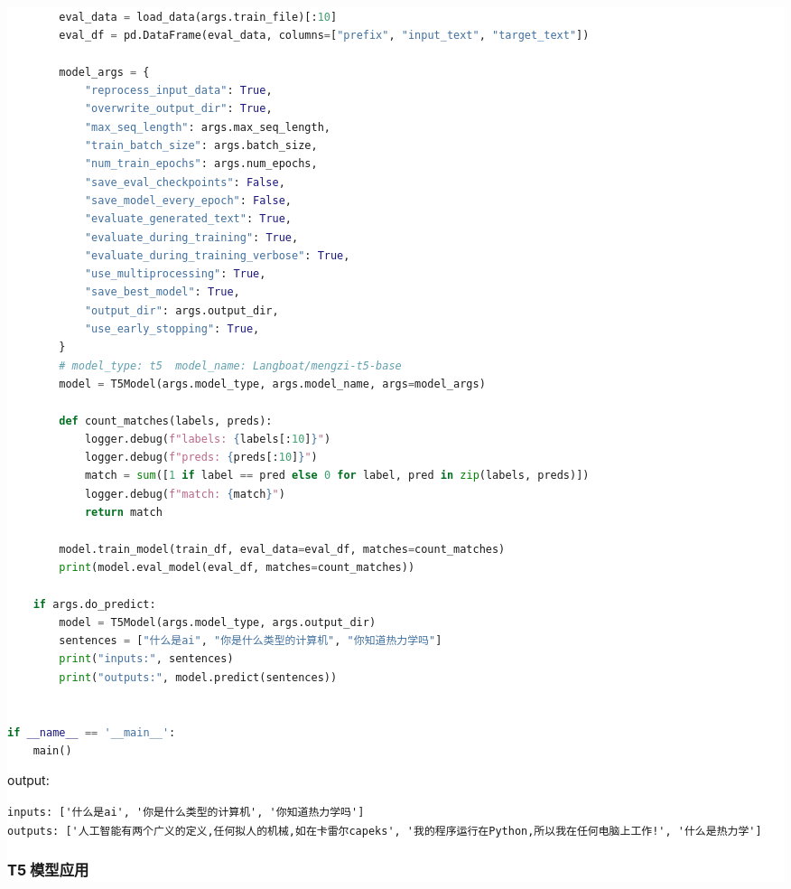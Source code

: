 ```python
        eval_data = load_data(args.train_file)[:10]
        eval_df = pd.DataFrame(eval_data, columns=["prefix", "input_text", "target_text"])

        model_args = {
            "reprocess_input_data": True,
            "overwrite_output_dir": True,
            "max_seq_length": args.max_seq_length,
            "train_batch_size": args.batch_size,
            "num_train_epochs": args.num_epochs,
            "save_eval_checkpoints": False,
            "save_model_every_epoch": False,
            "evaluate_generated_text": True,
            "evaluate_during_training": True,
            "evaluate_during_training_verbose": True,
            "use_multiprocessing": True,
            "save_best_model": True,
            "output_dir": args.output_dir,
            "use_early_stopping": True,
        }
        # model_type: t5  model_name: Langboat/mengzi-t5-base
        model = T5Model(args.model_type, args.model_name, args=model_args)

        def count_matches(labels, preds):
            logger.debug(f"labels: {labels[:10]}")
            logger.debug(f"preds: {preds[:10]}")
            match = sum([1 if label == pred else 0 for label, pred in zip(labels, preds)])
            logger.debug(f"match: {match}")
            return match

        model.train_model(train_df, eval_data=eval_df, matches=count_matches)
        print(model.eval_model(eval_df, matches=count_matches))

    if args.do_predict:
        model = T5Model(args.model_type, args.output_dir)
        sentences = ["什么是ai", "你是什么类型的计算机", "你知道热力学吗"]
        print("inputs:", sentences)
        print("outputs:", model.predict(sentences))


if __name__ == '__main__':
    main()
```

output:
```shell
inputs: ['什么是ai', '你是什么类型的计算机', '你知道热力学吗']
outputs: ['人工智能有两个广义的定义,任何拟人的机械,如在卡雷尔capeks', '我的程序运行在Python,所以我在任何电脑上工作!', '什么是热力学']
```


### T5 模型应用
